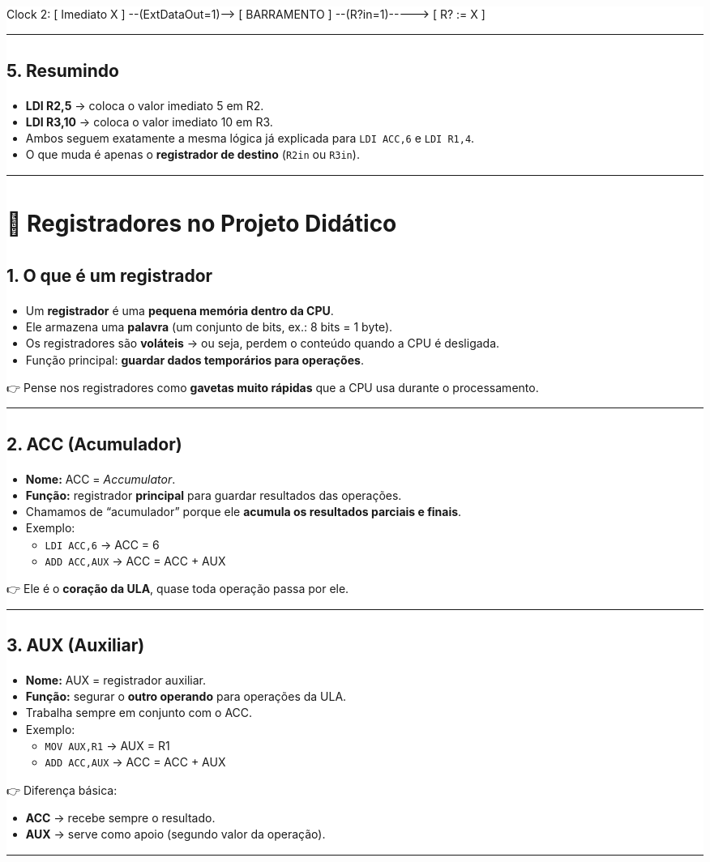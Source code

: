 Clock 2:
[ Imediato X ] --(ExtDataOut=1)--> [ BARRAMENTO ] --(R?in=1)-----> [ R? := X ]


---

## 5. Resumindo
- **LDI R2,5** → coloca o valor imediato 5 em R2.  
- **LDI R3,10** → coloca o valor imediato 10 em R3.  
- Ambos seguem exatamente a mesma lógica já explicada para `LDI ACC,6` e `LDI R1,4`.  
- O que muda é apenas o **registrador de destino** (`R2in` ou `R3in`).

---

# 🔹 Registradores no Projeto Didático

## 1. O que é um registrador
- Um **registrador** é uma **pequena memória dentro da CPU**.  
- Ele armazena uma **palavra** (um conjunto de bits, ex.: 8 bits = 1 byte).  
- Os registradores são **voláteis** → ou seja, perdem o conteúdo quando a CPU é desligada.  
- Função principal: **guardar dados temporários para operações**.

👉 Pense nos registradores como **gavetas muito rápidas** que a CPU usa durante o processamento.

---

## 2. ACC (Acumulador)
- **Nome:** ACC = *Accumulator*.  
- **Função:** registrador **principal** para guardar resultados das operações.  
- Chamamos de “acumulador” porque ele **acumula os resultados parciais e finais**.  
- Exemplo:  
  - `LDI ACC,6` → ACC = 6  
  - `ADD ACC,AUX` → ACC = ACC + AUX  

👉 Ele é o **coração da ULA**, quase toda operação passa por ele.

---

## 3. AUX (Auxiliar)
- **Nome:** AUX = registrador auxiliar.  
- **Função:** segurar o **outro operando** para operações da ULA.  
- Trabalha sempre em conjunto com o ACC.  
- Exemplo:  
  - `MOV AUX,R1` → AUX = R1  
  - `ADD ACC,AUX` → ACC = ACC + AUX  

👉 Diferença básica:
- **ACC** → recebe sempre o resultado.  
- **AUX** → serve como apoio (segundo valor da operação).

---
